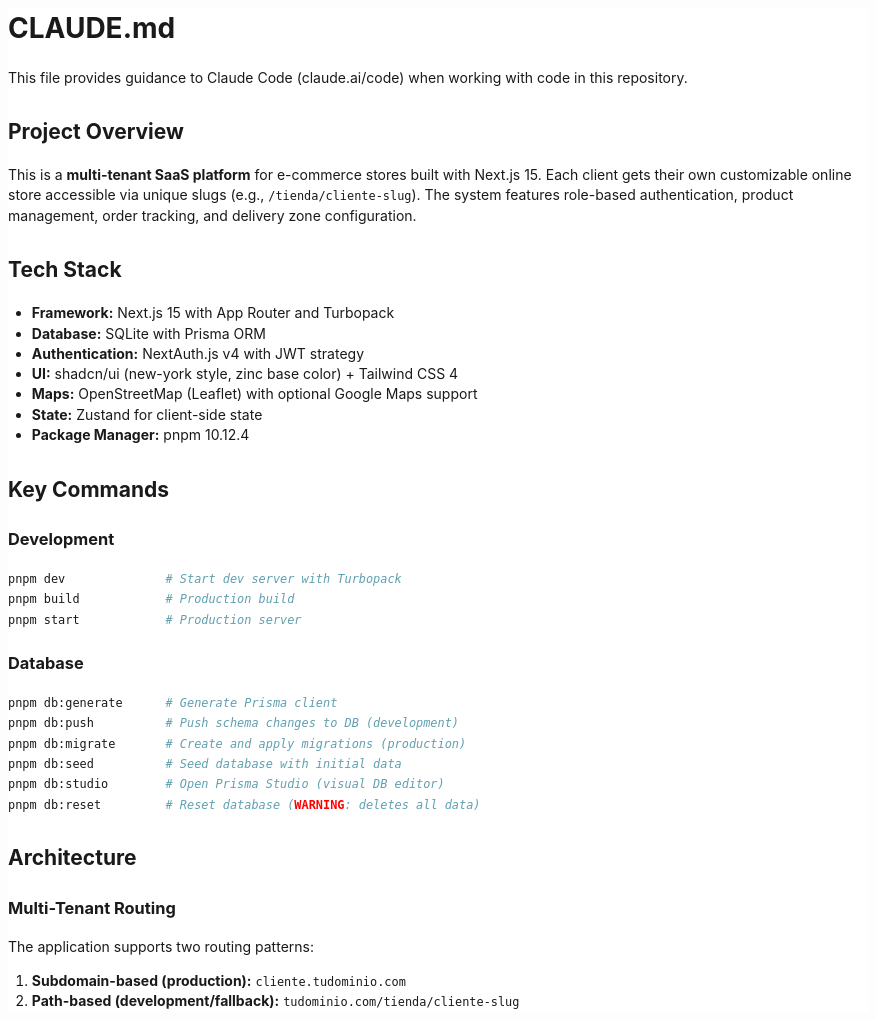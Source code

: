 # CLAUDE.md

This file provides guidance to Claude Code (claude.ai/code) when working with code in this repository.

## Project Overview

This is a **multi-tenant SaaS platform** for e-commerce stores built with Next.js 15. Each client gets their own customizable online store accessible via unique slugs (e.g., `/tienda/cliente-slug`). The system features role-based authentication, product management, order tracking, and delivery zone configuration.

## Tech Stack

- **Framework:** Next.js 15 with App Router and Turbopack
- **Database:** SQLite with Prisma ORM
- **Authentication:** NextAuth.js v4 with JWT strategy
- **UI:** shadcn/ui (new-york style, zinc base color) + Tailwind CSS 4
- **Maps:** OpenStreetMap (Leaflet) with optional Google Maps support
- **State:** Zustand for client-side state
- **Package Manager:** pnpm 10.12.4

## Key Commands

### Development
```bash
pnpm dev              # Start dev server with Turbopack
pnpm build            # Production build
pnpm start            # Production server
```

### Database
```bash
pnpm db:generate      # Generate Prisma client
pnpm db:push          # Push schema changes to DB (development)
pnpm db:migrate       # Create and apply migrations (production)
pnpm db:seed          # Seed database with initial data
pnpm db:studio        # Open Prisma Studio (visual DB editor)
pnpm db:reset         # Reset database (WARNING: deletes all data)
```

## Architecture

### Multi-Tenant Routing

The application supports two routing patterns:

1. **Subdomain-based (production):** `cliente.tudominio.com`
2. **Path-based (development/fallback):** `tudominio.com/tienda/cliente-slug`
